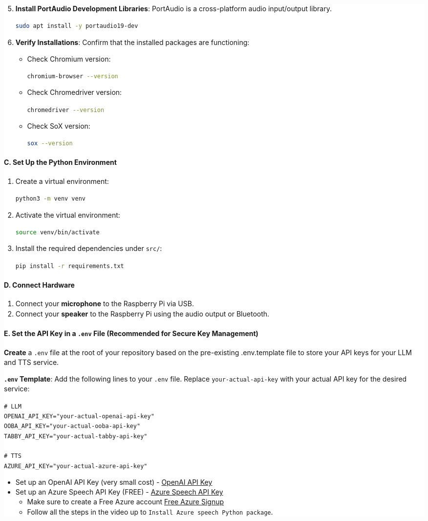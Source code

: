 5. **Install PortAudio Development Libraries**:
   PortAudio is a cross-platform audio input/output library.
   ```bash
   sudo apt install -y portaudio19-dev
   ```

6. **Verify Installations**:
   Confirm that the installed packages are functioning:
   - Check Chromium version:
     ```bash
     chromium-browser --version
     ```
   - Check Chromedriver version:
     ```bash
     chromedriver --version
     ```
   - Check SoX version:
     ```bash
     sox --version
     ```

#### C. Set Up the Python Environment

1. Create a virtual environment:
   ```bash
   python3 -m venv venv
   ```
2. Activate the virtual environment:
   ```bash
   source venv/bin/activate
   ```
3. Install the required dependencies under `src/`:
   ```bash
   pip install -r requirements.txt
   ```

#### D. Connect Hardware

1. Connect your **microphone** to the Raspberry Pi via USB.
2. Connect your **speaker** to the Raspberry Pi using the audio output or Bluetooth.

#### E. Set the API Key in a `.env` File (Recommended for Secure Key Management)

**Create** a `.env` file at the root of your repository based on the pre-existing .env.template file to store your API keys for your LLM and TTS service.

**`.env` Template**:
   Add the following lines to your `.env` file. Replace `your-actual-api-key` with your actual API key for the desired service:
   ```env
   # LLM
   OPENAI_API_KEY="your-actual-openai-api-key"
   OOBA_API_KEY="your-actual-ooba-api-key"
   TABBY_API_KEY="your-actual-tabby-api-key"

   # TTS
   AZURE_API_KEY="your-actual-azure-api-key"
   ```
   - Set up an OpenAI API Key (very small cost) - [OpenAI API Key](https://www.youtube.com/watch?v=OB99E7Y1cMA)
   - Set up an Azure Speech API Key (FREE) - [Azure Speech API Key](https://www.youtube.com/watch?v=e4_AytZ264Q)
      - Make sure to create a Free Azure account [Free Azure Signup](https://azure.microsoft.com/en-us/pricing/purchase-options/azure-account?icid=azurefreeaccount)
      - Follow all the steps in the video up to `Install Azure speech Python package`.
